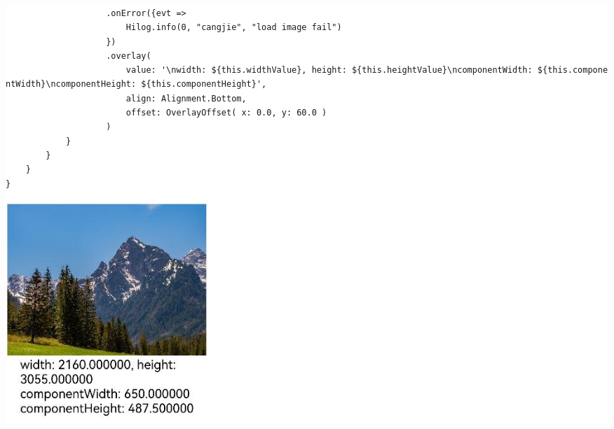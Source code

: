 ```cangjie
                    .onError({evt =>
                        Hilog.info(0, "cangjie", "load image fail")
                    })
                    .overlay(
                        value: '\nwidth: ${this.widthValue}, height: ${this.heightValue}\ncomponentWidth: ${this.componentWidth}\ncomponentHeight: ${this.componentHeight}',
                        align: Alignment.Bottom,
                        offset: OverlayOffset( x: 0.0, y: 60.0 )
                    )
            }
        }
    }
}
```

![image7](figures/image7.png)